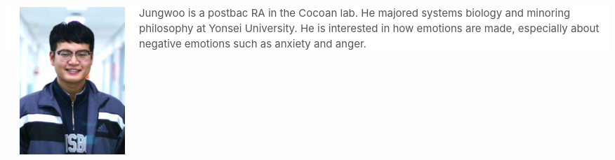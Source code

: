 <img src="/people/images/KimJW.jpg" width="150" height="215" align="left" hspace="20" />
<span style="font-size: 15px !important; color: #555;">Jungwoo is a postbac RA in the Cocoan lab. He majored systems biology and minoring philosophy at Yonsei University. He is interested in how emotions are made, especially about negative emotions such as anxiety and anger. </span>
